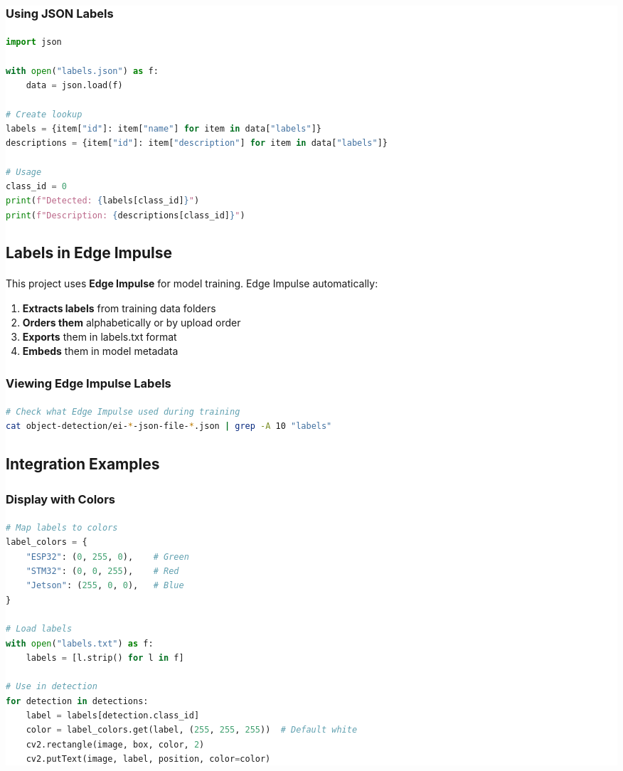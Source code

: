 ### Using JSON Labels
```python
import json

with open("labels.json") as f:
    data = json.load(f)

# Create lookup
labels = {item["id"]: item["name"] for item in data["labels"]}
descriptions = {item["id"]: item["description"] for item in data["labels"]}

# Usage
class_id = 0
print(f"Detected: {labels[class_id]}")
print(f"Description: {descriptions[class_id]}")
```

## Labels in Edge Impulse

This project uses **Edge Impulse** for model training. Edge Impulse automatically:

1. **Extracts labels** from training data folders
2. **Orders them** alphabetically or by upload order
3. **Exports** them in labels.txt format
4. **Embeds** them in model metadata

### Viewing Edge Impulse Labels
```bash
# Check what Edge Impulse used during training
cat object-detection/ei-*-json-file-*.json | grep -A 10 "labels"
```

## Integration Examples

### Display with Colors
```python
# Map labels to colors
label_colors = {
    "ESP32": (0, 255, 0),    # Green
    "STM32": (0, 0, 255),    # Red
    "Jetson": (255, 0, 0),   # Blue
}

# Load labels
with open("labels.txt") as f:
    labels = [l.strip() for l in f]

# Use in detection
for detection in detections:
    label = labels[detection.class_id]
    color = label_colors.get(label, (255, 255, 255))  # Default white
    cv2.rectangle(image, box, color, 2)
    cv2.putText(image, label, position, color=color)
```
